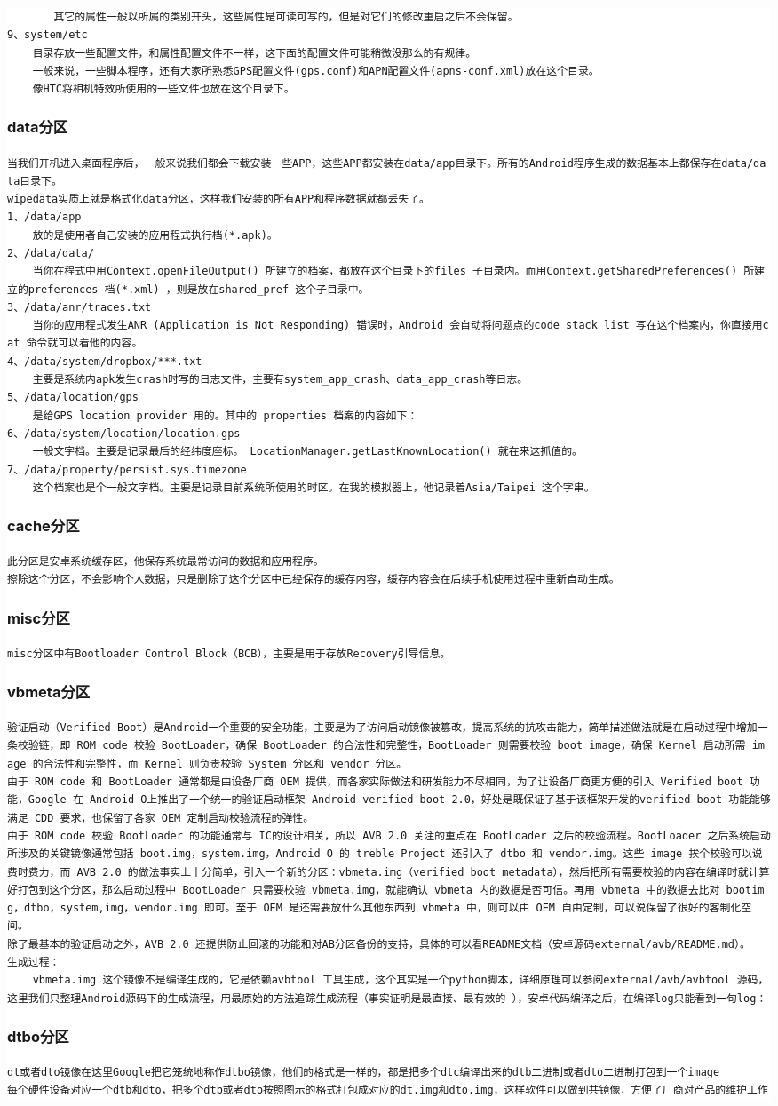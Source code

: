 ```
    　　其它的属性一般以所属的类别开头，这些属性是可读可写的，但是对它们的修改重启之后不会保留。
9、system/etc
    目录存放一些配置文件，和属性配置文件不一样，这下面的配置文件可能稍微没那么的有规律。
    一般来说，一些脚本程序，还有大家所熟悉GPS配置文件(gps.conf)和APN配置文件(apns-conf.xml)放在这个目录。
    像HTC将相机特效所使用的一些文件也放在这个目录下。
```

### data分区
```
当我们开机进入桌面程序后，一般来说我们都会下载安装一些APP，这些APP都安装在data/app目录下。所有的Android程序生成的数据基本上都保存在data/data目录下。
wipedata实质上就是格式化data分区，这样我们安装的所有APP和程序数据就都丢失了。
1、/data/app
    放的是使用者自己安装的应用程式执行档(*.apk)。
2、/data/data/
    当你在程式中用Context.openFileOutput() 所建立的档案，都放在这个目录下的files 子目录内。而用Context.getSharedPreferences() 所建立的preferences 档(*.xml) ，则是放在shared_pref 这个子目录中。
3、/data/anr/traces.txt
    当你的应用程式发生ANR (Application is Not Responding) 错误时，Android 会自动将问题点的code stack list 写在这个档案内，你直接用cat 命令就可以看他的内容。
4、/data/system/dropbox/***.txt
    主要是系统内apk发生crash时写的日志文件，主要有system_app_crash、data_app_crash等日志。
5、/data/location/gps
    是给GPS location provider 用的。其中的 properties 档案的内容如下：
6、/data/system/location/location.gps
    一般文字档。主要是记录最后的经纬度座标。 LocationManager.getLastKnownLocation() 就在来这抓值的。
7、/data/property/persist.sys.timezone
    这个档案也是个一般文字档。主要是记录目前系统所使用的时区。在我的模拟器上，他记录着Asia/Taipei 这个字串。
```

### cache分区
```
此分区是安卓系统缓存区，他保存系统最常访问的数据和应用程序。
擦除这个分区，不会影响个人数据，只是删除了这个分区中已经保存的缓存内容，缓存内容会在后续手机使用过程中重新自动生成。
```

### misc分区
```
misc分区中有Bootloader Control Block（BCB），主要是用于存放Recovery引导信息。
```

### vbmeta分区
```
验证启动（Verified Boot）是Android一个重要的安全功能，主要是为了访问启动镜像被篡改，提高系统的抗攻击能力，简单描述做法就是在启动过程中增加一条校验链，即 ROM code 校验 BootLoader，确保 BootLoader 的合法性和完整性，BootLoader 则需要校验 boot image，确保 Kernel 启动所需 image 的合法性和完整性，而 Kernel 则负责校验 System 分区和 vendor 分区。
由于 ROM code 和 BootLoader 通常都是由设备厂商 OEM 提供，而各家实际做法和研发能力不尽相同，为了让设备厂商更方便的引入 Verified boot 功能，Google 在 Android O上推出了一个统一的验证启动框架 Android verified boot 2.0，好处是既保证了基于该框架开发的verified boot 功能能够满足 CDD 要求，也保留了各家 OEM 定制启动校验流程的弹性。
由于 ROM code 校验 BootLoader 的功能通常与 IC的设计相关，所以 AVB 2.0 关注的重点在 BootLoader 之后的校验流程。BootLoader 之后系统启动所涉及的关键镜像通常包括 boot.img，system.img，Android O 的 treble Project 还引入了 dtbo 和 vendor.img。这些 image 挨个校验可以说费时费力，而 AVB 2.0 的做法事实上十分简单，引入一个新的分区：vbmeta.img（verified boot metadata），然后把所有需要校验的内容在编译时就计算好打包到这个分区，那么启动过程中 BootLoader 只需要校验 vbmeta.img，就能确认 vbmeta 内的数据是否可信。再用 vbmeta 中的数据去比对 bootimg，dtbo，system,img，vendor.img 即可。至于 OEM 是还需要放什么其他东西到 vbmeta 中，则可以由 OEM 自由定制，可以说保留了很好的客制化空间。
除了最基本的验证启动之外，AVB 2.0 还提供防止回滚的功能和对AB分区备份的支持，具体的可以看README文档（安卓源码external/avb/README.md）。
生成过程：
    vbmeta.img 这个镜像不是编译生成的，它是依赖avbtool 工具生成，这个其实是一个python脚本，详细原理可以参阅external/avb/avbtool 源码，这里我们只整理Android源码下的生成流程，用最原始的方法追踪生成流程（事实证明是最直接、最有效的 ），安卓代码编译之后，在编译log只能看到一句log：
```

### dtbo分区
```
dt或者dto镜像在这里Google把它笼统地称作dtbo镜像，他们的格式是一样的，都是把多个dtc编译出来的dtb二进制或者dto二进制打包到一个image
每个硬件设备对应一个dtb和dto，把多个dtb或者dto按照图示的格式打包成对应的dt.img和dto.img，这样软件可以做到共镜像，方便了厂商对产品的维护工作
```
